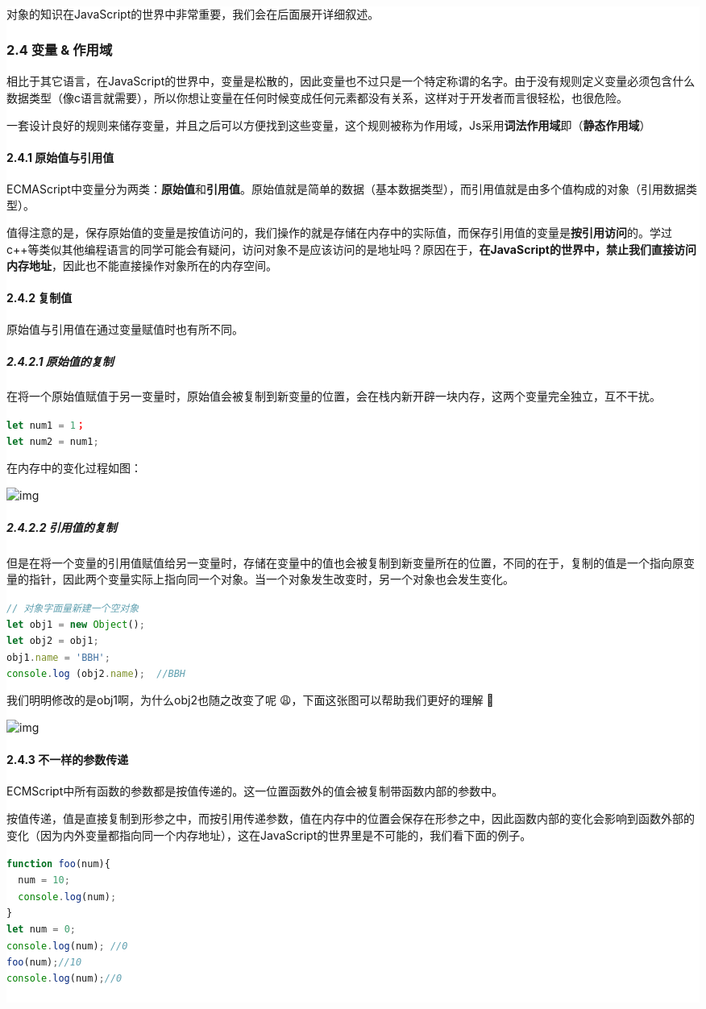 对象的知识在JavaScript的世界中非常重要，我们会在后面展开详细叙述。

### 2.4 变量 & 作用域

相比于其它语言，在JavaScript的世界中，变量是松散的，因此变量也不过只是一个特定称谓的名字。由于没有规则定义变量必须包含什么数据类型（像c语言就需要），所以你想让变量在任何时候变成任何元素都没有关系，这样对于开发者而言很轻松，也很危险。

一套设计良好的规则来储存变量，并且之后可以方便找到这些变量，这个规则被称为作用域，Js采用**词法作用域**即（**静态作用域**）

#### 2.4.1 原始值与引用值

ECMAScript中变量分为两类：**原始值**和**引用值**。原始值就是简单的数据（基本数据类型），而引用值就是由多个值构成的对象（引用数据类型）。

值得注意的是，保存原始值的变量是按值访问的，我们操作的就是存储在内存中的实际值，而保存引用值的变量是**按引用访问**的。学过c++等类似其他编程语言的同学可能会有疑问，访问对象不是应该访问的是地址吗？原因在于，**在JavaScript的世界中，禁止我们直接访问内存地址**，因此也不能直接操作对象所在的内存空间。

#### 2.4.2 复制值

原始值与引用值在通过变量赋值时也有所不同。

##### 2.4.2.1 原始值的复制

在将一个原始值赋值于另一变量时，原始值会被复制到新变量的位置，会在栈内新开辟一块内存，这两个变量完全独立，互不干扰。

```javascript
let num1 = 1；
let num2 = num1;
```

在内存中的变化过程如图：

![img](https://cdn.nlark.com/yuque/0/2021/png/21538792/1635171778654-f60ecf1a-46c0-4c3e-bd53-c335af09c403.png)

##### 2.4.2.2 引用值的复制

但是在将一个变量的引用值赋值给另一变量时，存储在变量中的值也会被复制到新变量所在的位置，不同的在于，复制的值是一个指向原变量的指针，因此两个变量实际上指向同一个对象。当一个对象发生改变时，另一个对象也会发生变化。

```javascript
// 对象字面量新建一个空对象
let obj1 = new Object();
let obj2 = obj1;
obj1.name = 'BBH';
console.log (obj2.name);  //BBH
```

我们明明修改的是obj1啊，为什么obj2也随之改变了呢 😩，下面这张图可以帮助我们更好的理解 🧐

![img](https://cdn.nlark.com/yuque/0/2021/png/21538792/1635172302802-c65bd15d-54a0-4bb8-849e-3183975e80f5.png)

#### 2.4.3 不一样的参数传递

ECMScript中所有函数的参数都是按值传递的。这一位置函数外的值会被复制带函数内部的参数中。

按值传递，值是直接复制到形参之中，而按引用传递参数，值在内存中的位置会保存在形参之中，因此函数内部的变化会影响到函数外部的变化（因为内外变量都指向同一个内存地址），这在JavaScript的世界里是不可能的，我们看下面的例子。

```javascript
function foo(num){
  num = 10;
  console.log(num);
}
let num = 0;
console.log(num); //0
foo(num);//10
console.log(num);//0
  
```
